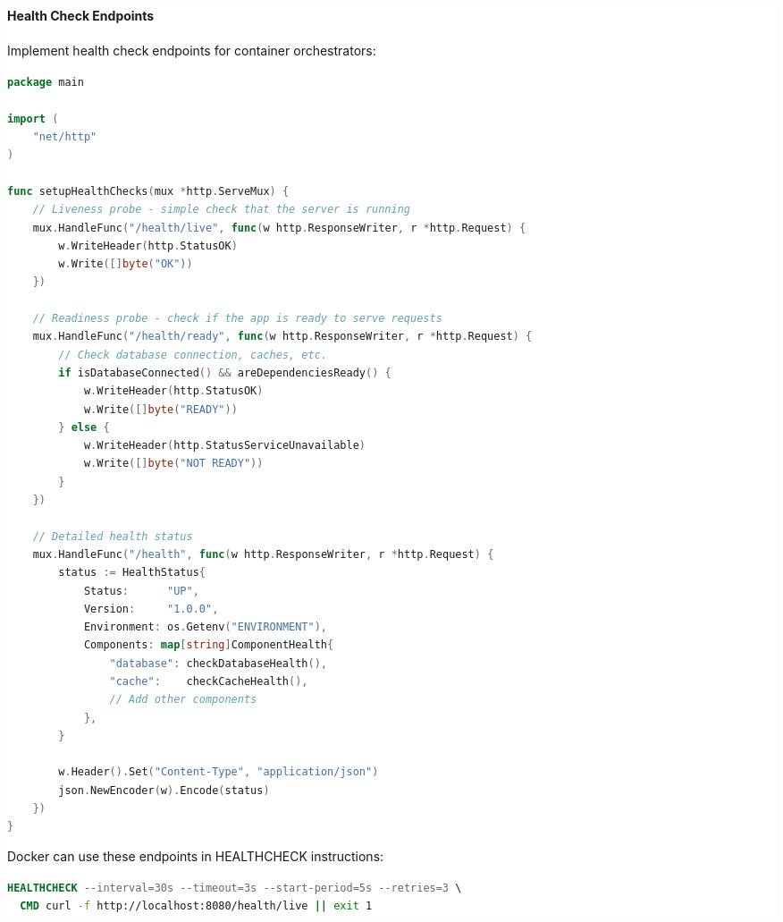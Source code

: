 #### **Health Check Endpoints**

Implement health check endpoints for container orchestrators:

```go
package main

import (
	"net/http"
)

func setupHealthChecks(mux *http.ServeMux) {
	// Liveness probe - simple check that the server is running
	mux.HandleFunc("/health/live", func(w http.ResponseWriter, r *http.Request) {
		w.WriteHeader(http.StatusOK)
		w.Write([]byte("OK"))
	})

	// Readiness probe - check if the app is ready to serve requests
	mux.HandleFunc("/health/ready", func(w http.ResponseWriter, r *http.Request) {
		// Check database connection, caches, etc.
		if isDatabaseConnected() && areDependenciesReady() {
			w.WriteHeader(http.StatusOK)
			w.Write([]byte("READY"))
		} else {
			w.WriteHeader(http.StatusServiceUnavailable)
			w.Write([]byte("NOT READY"))
		}
	})

	// Detailed health status
	mux.HandleFunc("/health", func(w http.ResponseWriter, r *http.Request) {
		status := HealthStatus{
			Status:      "UP",
			Version:     "1.0.0",
			Environment: os.Getenv("ENVIRONMENT"),
			Components: map[string]ComponentHealth{
				"database": checkDatabaseHealth(),
				"cache":    checkCacheHealth(),
				// Add other components
			},
		}

		w.Header().Set("Content-Type", "application/json")
		json.NewEncoder(w).Encode(status)
	})
}
```

Docker can use these endpoints in HEALTHCHECK instructions:

```dockerfile
HEALTHCHECK --interval=30s --timeout=3s --start-period=5s --retries=3 \
  CMD curl -f http://localhost:8080/health/live || exit 1
```
